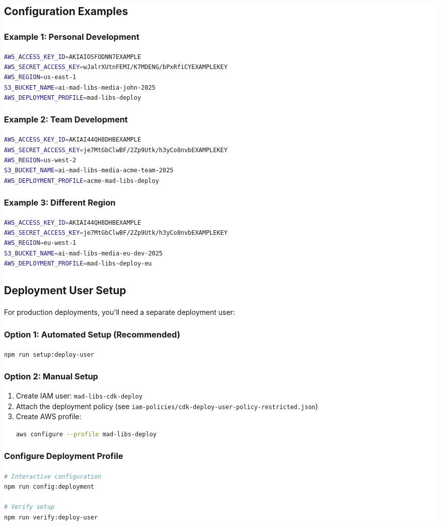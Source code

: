 ## Configuration Examples

### Example 1: Personal Development
```bash
AWS_ACCESS_KEY_ID=AKIAIOSFODNN7EXAMPLE
AWS_SECRET_ACCESS_KEY=wJalrXUtnFEMI/K7MDENG/bPxRfiCYEXAMPLEKEY
AWS_REGION=us-east-1
S3_BUCKET_NAME=ai-mad-libs-media-john-2025
AWS_DEPLOYMENT_PROFILE=mad-libs-deploy
```

### Example 2: Team Development
```bash
AWS_ACCESS_KEY_ID=AKIAI44QH8DHBEXAMPLE
AWS_SECRET_ACCESS_KEY=je7MtGbClwBF/2Zp9Utk/h3yCo8nvbEXAMPLEKEY
AWS_REGION=us-west-2
S3_BUCKET_NAME=ai-mad-libs-media-acme-team-2025
AWS_DEPLOYMENT_PROFILE=acme-mad-libs-deploy
```

### Example 3: Different Region
```bash
AWS_ACCESS_KEY_ID=AKIAI44QH8DHBEXAMPLE
AWS_SECRET_ACCESS_KEY=je7MtGbClwBF/2Zp9Utk/h3yCo8nvbEXAMPLEKEY
AWS_REGION=eu-west-1
S3_BUCKET_NAME=ai-mad-libs-media-eu-dev-2025
AWS_DEPLOYMENT_PROFILE=mad-libs-deploy-eu
```

## Deployment User Setup

For production deployments, you'll need a separate deployment user:

### Option 1: Automated Setup (Recommended)
```bash
npm run setup:deploy-user
```

### Option 2: Manual Setup
1. Create IAM user: `mad-libs-cdk-deploy`
2. Attach the deployment policy (see `iam-policies/cdk-deploy-user-policy-restricted.json`)
3. Create AWS profile:
   ```bash
   aws configure --profile mad-libs-deploy
   ```

### Configure Deployment Profile
```bash
# Interactive configuration
npm run config:deployment

# Verify setup
npm run verify:deploy-user
```
